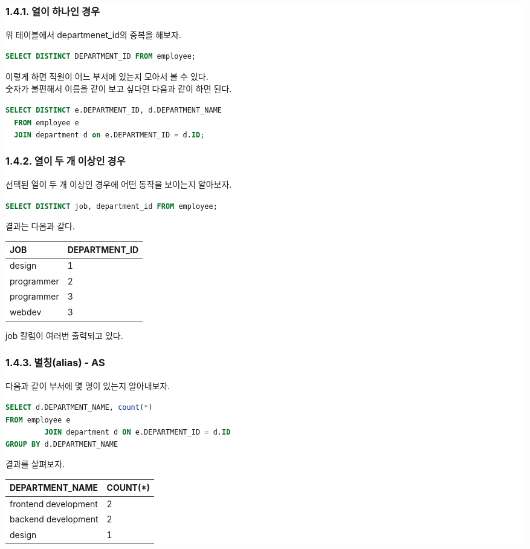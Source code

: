 ### 1.4.1. 열이 하나인 경우

위 테이블에서 departmenet_id의 중복을 해보자.  

```sql
SELECT DISTINCT DEPARTMENT_ID FROM employee;
```

이렇게 하면 직원이 어느 부서에 있는지 모아서 볼 수 있다.  
숫자가 불편해서 이름을 같이 보고 싶다면 다음과 같이 하면 된다.  

```sql
SELECT DISTINCT e.DEPARTMENT_ID, d.DEPARTMENT_NAME
  FROM employee e
  JOIN department d on e.DEPARTMENT_ID = d.ID;
```

### 1.4.2. 열이 두 개 이상인 경우

선택된 열이 두 개 이상인 경우에 어떤 동작을 보이는지 알아보자.  

```sql
SELECT DISTINCT job, department_id FROM employee;
```

결과는 다음과 같다.  

| JOB | DEPARTMENT_ID |
| :--- | :--- |
| design | 1 |
| programmer | 2 |
| programmer | 3 |
| webdev | 3 |

job 칼럼이 여러번 출력되고 있다.  

### 1.4.3. 별칭(alias) - AS

다음과 같이 부서에 몇 명이 있는지 알아내보자.  


```sql
SELECT d.DEPARTMENT_NAME, count(*)
FROM employee e
         JOIN department d ON e.DEPARTMENT_ID = d.ID
GROUP BY d.DEPARTMENT_NAME
```

결과를 살펴보자.  

| DEPARTMENT\_NAME | COUNT\(\*\) |
| :--- | :--- |
| frontend development | 2 |
| backend development | 2 |
| design | 1 |
